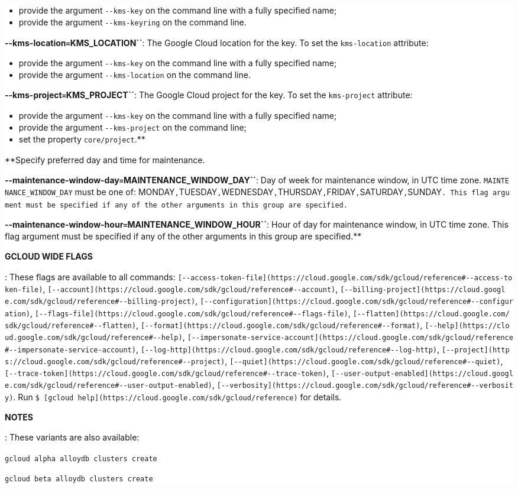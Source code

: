 - provide the argument `--kms-key` on the command line with a fully
specified name;
- provide the argument `--kms-keyring` on the command line.

**--kms-location`=`KMS_LOCATION``**:
The Google Cloud location for the key.
To set the `kms-location` attribute:

- provide the argument `--kms-key` on the command line with a fully
specified name;
- provide the argument `--kms-location` on the command line.

**--kms-project`=`KMS_PROJECT``**:
The Google Cloud project for the key.
To set the `kms-project` attribute:

- provide the argument `--kms-key` on the command line with a fully
specified name;
- provide the argument `--kms-project` on the command line;
- set the property `core/project`.**

**Specify preferred day and time for maintenance.

**--maintenance-window-day`=`MAINTENANCE_WINDOW_DAY``**:
Day of week for maintenance window, in UTC time zone.
`MAINTENANCE_WINDOW_DAY` must be one of:
MONDAY`,`TUESDAY`,`WEDNESDAY`,`THURSDAY`,`FRIDAY`,`SATURDAY`,`SUNDAY`.
This flag argument must be specified if any of the other arguments in this group
are specified.`

**--maintenance-window-hour`=`MAINTENANCE_WINDOW_HOUR``**:
Hour of day for maintenance window, in UTC time zone.
This flag argument must be specified if any of the other arguments in this group
are specified.**

**GCLOUD WIDE FLAGS**

: These flags are available to all commands: `[--access-token-file](https://cloud.google.com/sdk/gcloud/reference#--access-token-file)`,
`[--account](https://cloud.google.com/sdk/gcloud/reference#--account)`, `[--billing-project](https://cloud.google.com/sdk/gcloud/reference#--billing-project)`,
`[--configuration](https://cloud.google.com/sdk/gcloud/reference#--configuration)`,
`[--flags-file](https://cloud.google.com/sdk/gcloud/reference#--flags-file)`,
`[--flatten](https://cloud.google.com/sdk/gcloud/reference#--flatten)`, `[--format](https://cloud.google.com/sdk/gcloud/reference#--format)`, `[--help](https://cloud.google.com/sdk/gcloud/reference#--help)`, `[--impersonate-service-account](https://cloud.google.com/sdk/gcloud/reference#--impersonate-service-account)`,
`[--log-http](https://cloud.google.com/sdk/gcloud/reference#--log-http)`,
`[--project](https://cloud.google.com/sdk/gcloud/reference#--project)`, `[--quiet](https://cloud.google.com/sdk/gcloud/reference#--quiet)`, `[--trace-token](https://cloud.google.com/sdk/gcloud/reference#--trace-token)`, `[--user-output-enabled](https://cloud.google.com/sdk/gcloud/reference#--user-output-enabled)`,
`[--verbosity](https://cloud.google.com/sdk/gcloud/reference#--verbosity)`.
Run `$ [gcloud help](https://cloud.google.com/sdk/gcloud/reference)` for details.

**NOTES**

: These variants are also available:

```
gcloud alpha alloydb clusters create
```

```
gcloud beta alloydb clusters create
```